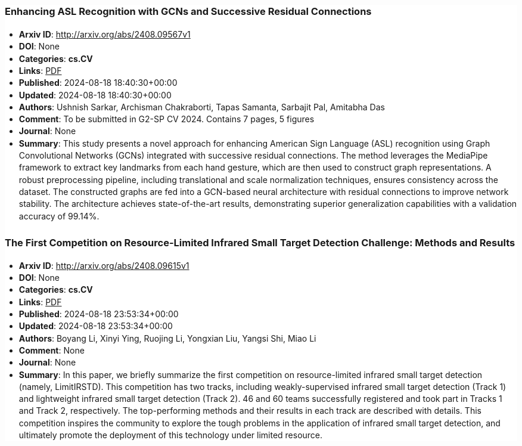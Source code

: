 

### Enhancing ASL Recognition with GCNs and Successive Residual Connections
- **Arxiv ID**: http://arxiv.org/abs/2408.09567v1
- **DOI**: None
- **Categories**: **cs.CV**
- **Links**: [PDF](http://arxiv.org/pdf/2408.09567v1)
- **Published**: 2024-08-18 18:40:30+00:00
- **Updated**: 2024-08-18 18:40:30+00:00
- **Authors**: Ushnish Sarkar, Archisman Chakraborti, Tapas Samanta, Sarbajit Pal, Amitabha Das
- **Comment**: To be submitted in G2-SP CV 2024. Contains 7 pages, 5 figures
- **Journal**: None
- **Summary**: This study presents a novel approach for enhancing American Sign Language (ASL) recognition using Graph Convolutional Networks (GCNs) integrated with successive residual connections. The method leverages the MediaPipe framework to extract key landmarks from each hand gesture, which are then used to construct graph representations. A robust preprocessing pipeline, including translational and scale normalization techniques, ensures consistency across the dataset. The constructed graphs are fed into a GCN-based neural architecture with residual connections to improve network stability. The architecture achieves state-of-the-art results, demonstrating superior generalization capabilities with a validation accuracy of 99.14%.



### The First Competition on Resource-Limited Infrared Small Target Detection Challenge: Methods and Results
- **Arxiv ID**: http://arxiv.org/abs/2408.09615v1
- **DOI**: None
- **Categories**: **cs.CV**
- **Links**: [PDF](http://arxiv.org/pdf/2408.09615v1)
- **Published**: 2024-08-18 23:53:34+00:00
- **Updated**: 2024-08-18 23:53:34+00:00
- **Authors**: Boyang Li, Xinyi Ying, Ruojing Li, Yongxian Liu, Yangsi Shi, Miao Li
- **Comment**: None
- **Journal**: None
- **Summary**: In this paper, we briefly summarize the first competition on resource-limited infrared small target detection (namely, LimitIRSTD). This competition has two tracks, including weakly-supervised infrared small target detection (Track 1) and lightweight infrared small target detection (Track 2). 46 and 60 teams successfully registered and took part in Tracks 1 and Track 2, respectively. The top-performing methods and their results in each track are described with details. This competition inspires the community to explore the tough problems in the application of infrared small target detection, and ultimately promote the deployment of this technology under limited resource.



